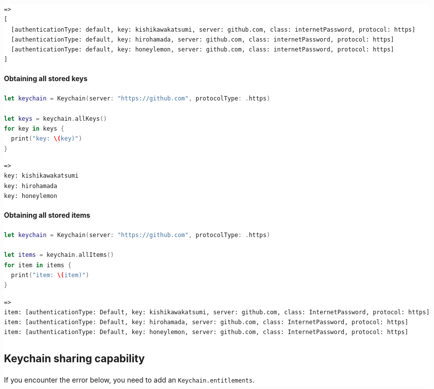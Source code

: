 ```
=>
[
  [authenticationType: default, key: kishikawakatsumi, server: github.com, class: internetPassword, protocol: https]
  [authenticationType: default, key: hirohamada, server: github.com, class: internetPassword, protocol: https]
  [authenticationType: default, key: honeylemon, server: github.com, class: internetPassword, protocol: https]
]
```

#### Obtaining all stored keys

```swift
let keychain = Keychain(server: "https://github.com", protocolType: .https)

let keys = keychain.allKeys()
for key in keys {
  print("key: \(key)")
}
```

```
=>
key: kishikawakatsumi
key: hirohamada
key: honeylemon
```

#### Obtaining all stored items

```swift
let keychain = Keychain(server: "https://github.com", protocolType: .https)

let items = keychain.allItems()
for item in items {
  print("item: \(item)")
}
```

```
=>
item: [authenticationType: Default, key: kishikawakatsumi, server: github.com, class: InternetPassword, protocol: https]
item: [authenticationType: Default, key: hirohamada, server: github.com, class: InternetPassword, protocol: https]
item: [authenticationType: Default, key: honeylemon, server: github.com, class: InternetPassword, protocol: https]
```

## Keychain sharing capability

If you encounter the error below, you need to add an `Keychain.entitlements`.
